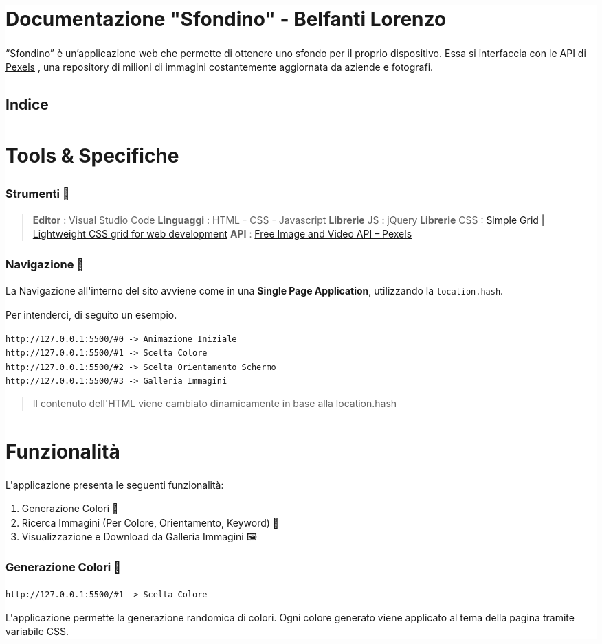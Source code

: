 # Documentazione "Sfondino" - Belfanti Lorenzo

“Sfondino” è un’applicazione web che permette di ottenere uno sfondo per il proprio dispositivo. Essa si interfaccia con le [API di Pexels](https://www.pexels.com/api/) , una repository di milioni di immagini costantemente aggiornata da aziende e fotografi.

## Indice


# Tools & Specifiche

### Strumenti 📏

> **Editor** : Visual Studio Code
> **Linguaggi** : HTML - CSS - Javascript
> 	**Librerie** JS : jQuery
> 	**Librerie** CSS : [Simple Grid | Lightweight CSS grid for web development](https://simplegrid.io/)
> 	**API** : [Free Image and Video API – Pexels](https://www.pexels.com/api/)

### Navigazione 🧭
La Navigazione all'interno del sito avviene come in una **Single Page Application**, utilizzando la `location.hash`. 

Per intenderci, di seguito un esempio.

```
http://127.0.0.1:5500/#0 -> Animazione Iniziale 
http://127.0.0.1:5500/#1 -> Scelta Colore
http://127.0.0.1:5500/#2 -> Scelta Orientamento Schermo
http://127.0.0.1:5500/#3 -> Galleria Immagini
```

> Il contenuto dell'HTML viene cambiato dinamicamente in base alla location.hash



# Funzionalità

L'applicazione presenta le seguenti funzionalità:

1. Generazione Colori 🎨
2. Ricerca Immagini (Per Colore, Orientamento, Keyword) 🔎
3. Visualizzazione e Download da Galleria Immagini 🖼️

### Generazione Colori 🎨

```
http://127.0.0.1:5500/#1 -> Scelta Colore
```

L'applicazione permette la generazione randomica di colori.
Ogni colore generato viene applicato al tema della pagina tramite variabile CSS.
